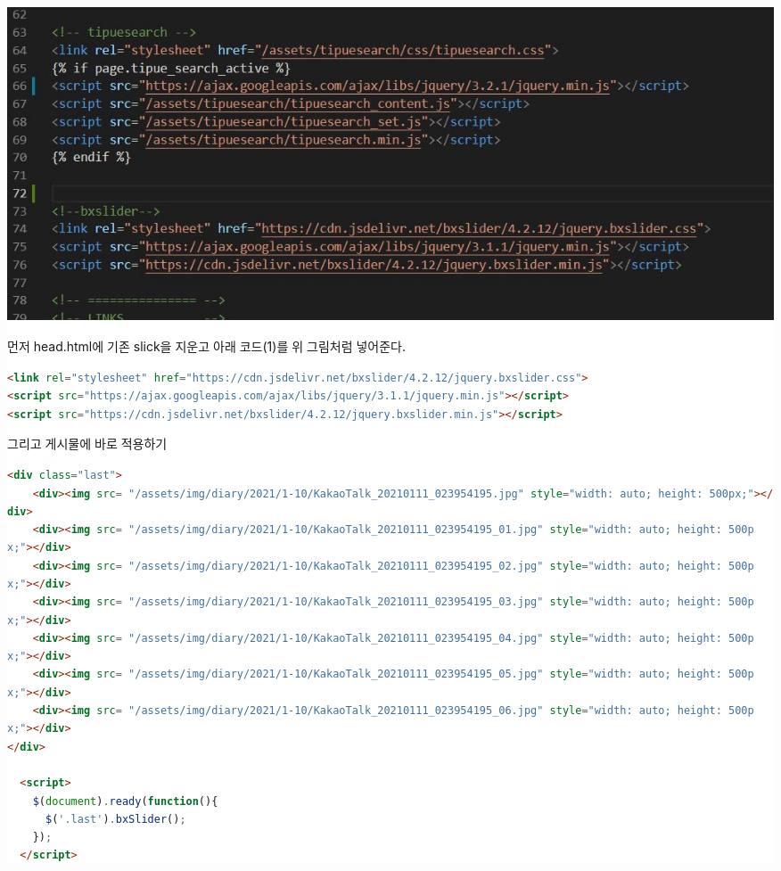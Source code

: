 ![9](/assets/img/Blog/githubpages/13/9.JPG)

먼저 head.html에 기존 slick을 지운고 아래 코드(1)를 위 그림처럼 넣어준다.

 ~~~html
<link rel="stylesheet" href="https://cdn.jsdelivr.net/bxslider/4.2.12/jquery.bxslider.css">
<script src="https://ajax.googleapis.com/ajax/libs/jquery/3.1.1/jquery.min.js"></script>
<script src="https://cdn.jsdelivr.net/bxslider/4.2.12/jquery.bxslider.min.js"></script>
 ~~~

그리고 게시물에 바로 적용하기

~~~html
<div class="last">
    <div><img src= "/assets/img/diary/2021/1-10/KakaoTalk_20210111_023954195.jpg" style="width: auto; height: 500px;"></div>
    <div><img src= "/assets/img/diary/2021/1-10/KakaoTalk_20210111_023954195_01.jpg" style="width: auto; height: 500px;"></div>
    <div><img src= "/assets/img/diary/2021/1-10/KakaoTalk_20210111_023954195_02.jpg" style="width: auto; height: 500px;"></div>
    <div><img src= "/assets/img/diary/2021/1-10/KakaoTalk_20210111_023954195_03.jpg" style="width: auto; height: 500px;"></div>
    <div><img src= "/assets/img/diary/2021/1-10/KakaoTalk_20210111_023954195_04.jpg" style="width: auto; height: 500px;"></div>
    <div><img src= "/assets/img/diary/2021/1-10/KakaoTalk_20210111_023954195_05.jpg" style="width: auto; height: 500px;"></div>
    <div><img src= "/assets/img/diary/2021/1-10/KakaoTalk_20210111_023954195_06.jpg" style="width: auto; height: 500px;"></div>
</div>

  <script>
    $(document).ready(function(){
      $('.last').bxSlider();
    });
  </script>
~~~
